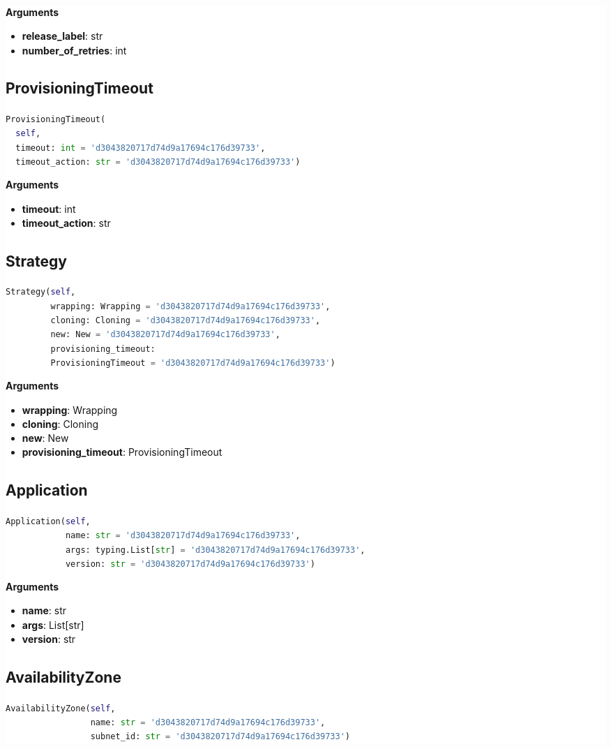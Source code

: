 __Arguments__

- __release_label__: str
- __number_of_retries__: int

<h2 id="spotinst_sdk2.models.mrscaler.aws.ProvisioningTimeout">ProvisioningTimeout</h2>

```python
ProvisioningTimeout(
  self,
  timeout: int = 'd3043820717d74d9a17694c176d39733',
  timeout_action: str = 'd3043820717d74d9a17694c176d39733')
```

__Arguments__

- __timeout__: int
- __timeout_action__: str

<h2 id="spotinst_sdk2.models.mrscaler.aws.Strategy">Strategy</h2>

```python
Strategy(self,
         wrapping: Wrapping = 'd3043820717d74d9a17694c176d39733',
         cloning: Cloning = 'd3043820717d74d9a17694c176d39733',
         new: New = 'd3043820717d74d9a17694c176d39733',
         provisioning_timeout:
         ProvisioningTimeout = 'd3043820717d74d9a17694c176d39733')
```

__Arguments__

- __wrapping__: Wrapping
- __cloning__: Cloning
- __new__: New
- __provisioning_timeout__: ProvisioningTimeout

<h2 id="spotinst_sdk2.models.mrscaler.aws.Application">Application</h2>

```python
Application(self,
            name: str = 'd3043820717d74d9a17694c176d39733',
            args: typing.List[str] = 'd3043820717d74d9a17694c176d39733',
            version: str = 'd3043820717d74d9a17694c176d39733')
```

__Arguments__

- __name__: str
- __args__: List[str]
- __version__: str

<h2 id="spotinst_sdk2.models.mrscaler.aws.AvailabilityZone">AvailabilityZone</h2>

```python
AvailabilityZone(self,
                 name: str = 'd3043820717d74d9a17694c176d39733',
                 subnet_id: str = 'd3043820717d74d9a17694c176d39733')
```

